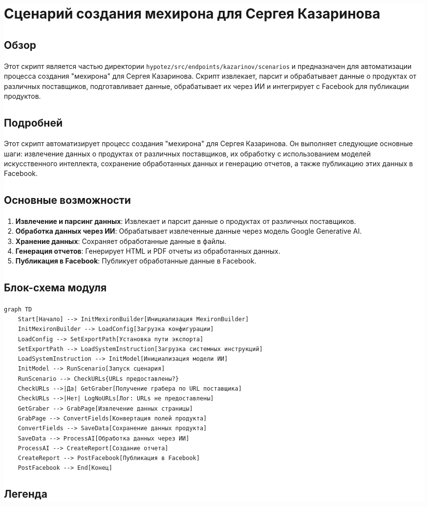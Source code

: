 # Сценарий создания мехирона для Сергея Казаринова

## Обзор

Этот скрипт является частью директории `hypotez/src/endpoints/kazarinov/scenarios` и предназначен для автоматизации процесса создания "мехирона" для Сергея Казаринова. Скрипт извлекает, парсит и обрабатывает данные о продуктах от различных поставщиков, подготавливает данные, обрабатывает их через ИИ и интегрирует с Facebook для публикации продуктов.

## Подробней

Этот скрипт автоматизирует процесс создания "мехирона" для Сергея Казаринова. Он выполняет следующие основные шаги: извлечение данных о продуктах от различных поставщиков, их обработку с использованием моделей искусственного интеллекта, сохранение обработанных данных и генерацию отчетов, а также публикацию этих данных в Facebook.

## Основные возможности

1.  **Извлечение и парсинг данных**: Извлекает и парсит данные о продуктах от различных поставщиков.
2.  **Обработка данных через ИИ**: Обрабатывает извлеченные данные через модель Google Generative AI.
3.  **Хранение данных**: Сохраняет обработанные данные в файлы.
4.  **Генерация отчетов**: Генерирует HTML и PDF отчеты из обработанных данных.
5.  **Публикация в Facebook**: Публикует обработанные данные в Facebook.

## Блок-схема модуля

```mermaid
graph TD
    Start[Начало] --> InitMexironBuilder[Инициализация MexironBuilder]
    InitMexironBuilder --> LoadConfig[Загрузка конфигурации]
    LoadConfig --> SetExportPath[Установка пути экспорта]
    SetExportPath --> LoadSystemInstruction[Загрузка системных инструкций]
    LoadSystemInstruction --> InitModel[Инициализация модели ИИ]
    InitModel --> RunScenario[Запуск сценария]
    RunScenario --> CheckURLs{URLs предоставлены?}
    CheckURLs -->|Да| GetGraber[Получение грабера по URL поставщика]
    CheckURLs -->|Нет| LogNoURLs[Лог: URLs не предоставлены]
    GetGraber --> GrabPage[Извлечение данных страницы]
    GrabPage --> ConvertFields[Конвертация полей продукта]
    ConvertFields --> SaveData[Сохранение данных продукта]
    SaveData --> ProcessAI[Обработка данных через ИИ]
    ProcessAI --> CreateReport[Создание отчета]
    CreateReport --> PostFacebook[Публикация в Facebook]
    PostFacebook --> End[Конец]
```

## Легенда
